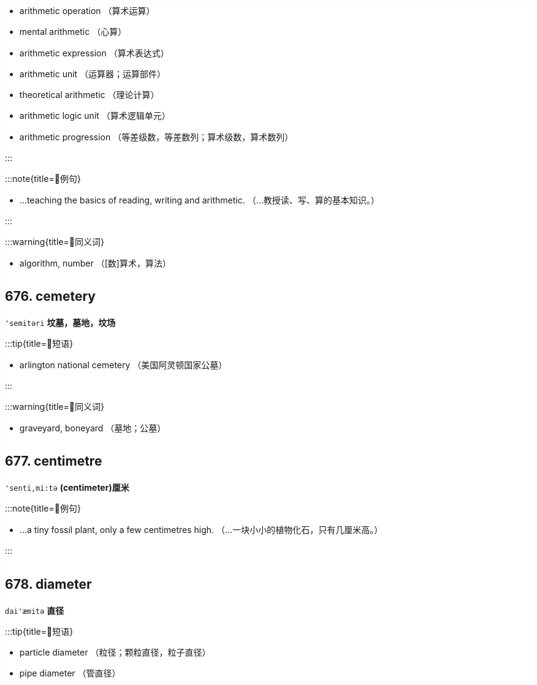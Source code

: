 - arithmetic operation （算术运算）

- mental arithmetic （心算）

- arithmetic expression （算术表达式）

- arithmetic unit （运算器；运算部件）

- theoretical arithmetic （理论计算）

- arithmetic logic unit （算术逻辑单元）

- arithmetic progression （等差级数，等差数列；算术级数，算术数列）

:::

:::note{title=🎤例句}

- ...teaching the basics of reading, writing and arithmetic. （…教授读、写、算的基本知识。）

:::

:::warning{title=🤔同义词}

- algorithm, number （[数]算术，算法）


## 676. cemetery

`'semitəri`  **坟墓，墓地，坟场**

:::tip{title=🤩短语}

- arlington national cemetery （美国阿灵顿国家公墓）

:::

:::warning{title=🤔同义词}

- graveyard, boneyard （墓地；公墓）


## 677. centimetre

`'senti,mi:tə`  **(centimeter)厘米**

:::note{title=🎤例句}

- ...a tiny fossil plant, only a few centimetres high. （…一块小小的植物化石，只有几厘米高。）

:::

## 678. diameter

`dai'æmitə`  **直径**

:::tip{title=🤩短语}

- particle diameter （粒径；颗粒直径，粒子直径）

- pipe diameter （管直径）
